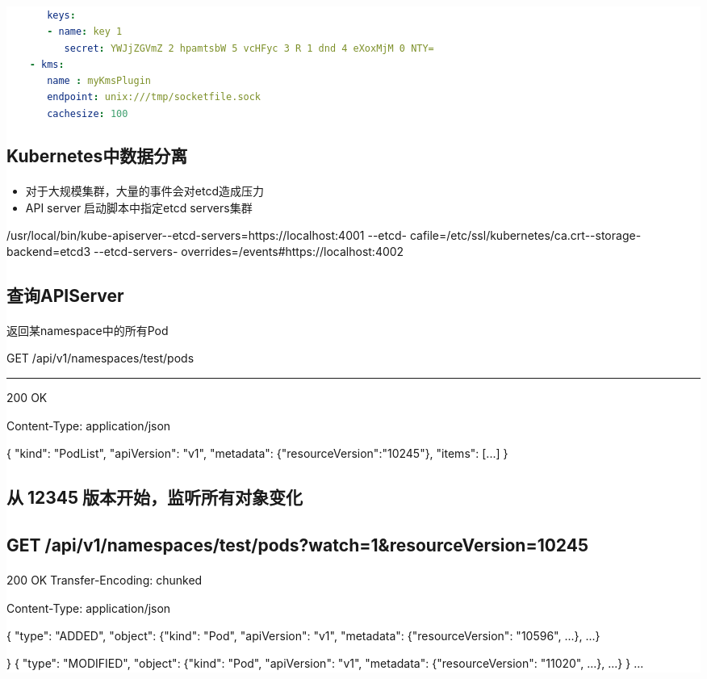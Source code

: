 ``` yaml
       keys:
       - name: key 1
          secret: YWJjZGVmZ 2 hpamtsbW 5 vcHFyc 3 R 1 dnd 4 eXoxMjM 0 NTY=
    - kms:
       name : myKmsPlugin
       endpoint: unix:///tmp/socketfile.sock
       cachesize: 100
```

## Kubernetes中数据分离

- 对于大规模集群，大量的事件会对etcd造成压力
- API server 启动脚本中指定etcd servers集群

/usr/local/bin/kube-apiserver--etcd-servers=https://localhost:4001 --etcd-
cafile=/etc/ssl/kubernetes/ca.crt--storage-backend=etcd3 --etcd-servers-
overrides=/events#https://localhost:4002

## 查询APIServer

返回某namespace中的所有Pod

GET /api/v1/namespaces/test/pods

---

200 OK

Content-Type: application/json

{
"kind": "PodList",
"apiVersion": "v1",
"metadata": {"resourceVersion":"10245"},
"items": [...]
}

## 从 12345 版本开始，监听所有对象变化

GET /api/v1/namespaces/test/pods?watch=1&resourceVersion=10245
---

200 OK
Transfer-Encoding: chunked

Content-Type: application/json

{
"type": "ADDED",
"object": {"kind": "Pod", "apiVersion": "v1", "metadata": {"resourceVersion": "10596", ...}, ...}

}
{
"type": "MODIFIED",
"object": {"kind": "Pod", "apiVersion": "v1", "metadata": {"resourceVersion": "11020", ...}, ...}
}
...
